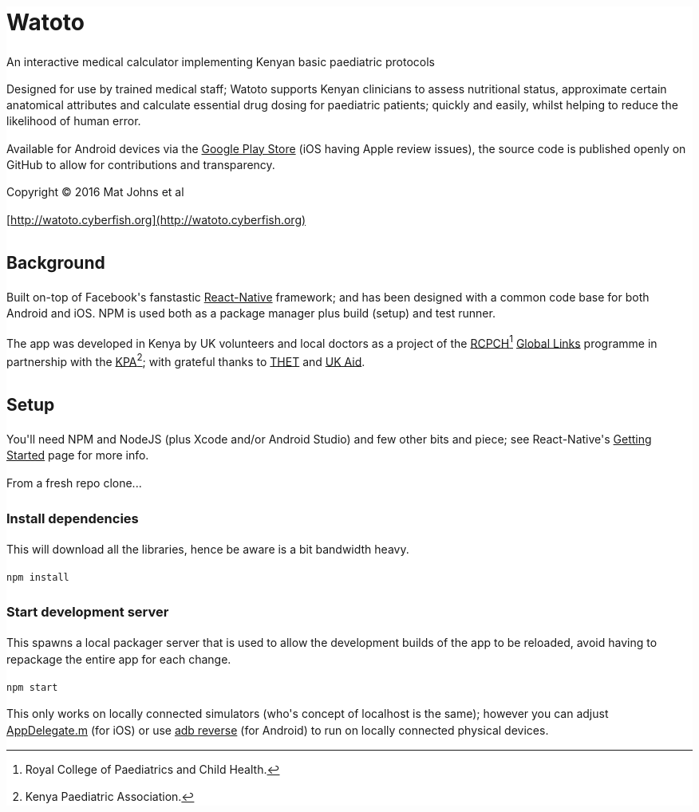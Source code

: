 # Watoto

An interactive medical calculator implementing Kenyan basic paediatric protocols

Designed for use by trained medical staff; Watoto supports Kenyan clinicians to assess nutritional status, approximate certain anatomical attributes and calculate essential drug dosing for paediatric patients; quickly and easily, whilst helping to reduce the likelihood of human error.

Available for Android devices via the [Google Play Store](https://play.google.com/store/apps/details?id=org.cyberfish.watoto) (iOS having Apple review issues), the source code is published openly on GitHub to allow for contributions and transparency.

Copyright &copy; 2016 Mat Johns et al

[http://watoto.cyberfish.org](http://watoto.cyberfish.org)

## Background

Built on-top of Facebook's fanstastic [React-Native](https://facebook.github.io/react-native/) framework; and has been designed with a common code base for both Android and iOS. NPM is used both as a package manager plus build (setup) and test runner.

The app was developed in Kenya by UK volunteers and local doctors as a project of the [RCPCH](http://rcpch.ac.uk)[^1]&nbsp;[Global Links](http://rcpch.ac.uk/global/programmes/volunteering-programmes/global-links/global-links-programme) programme in partnership with the [KPA](http://kenyapaediatric.org)[^2]; with grateful thanks to [THET](http://thet.org) and [UK Aid](http://dfid.gov.uk).

[^1]: Royal College of Paediatrics and Child Health.
[^2]: Kenya Paediatric Association.

## Setup

You'll need NPM and NodeJS (plus Xcode and/or Android Studio) and few other bits and piece; see React-Native's [Getting Started](https://facebook.github.io/react-native/docs/getting-started.html) page for more info.

From a fresh repo clone...

### Install dependencies

This will download all the libraries, hence be aware is a bit bandwidth heavy.

```
npm install
```

### Start development server

This spawns a local packager server that is used to allow the development builds of the app to be reloaded, avoid having to repackage the entire app for each change.

```
npm start
```

This only works on locally connected simulators (who's concept of localhost is the same); however you can adjust [AppDelegate.m](https://facebook.github.io/react-native/docs/running-on-device-ios.html) (for iOS) or use [adb reverse](https://facebook.github.io/react-native/docs/running-on-device-android.html) (for Android) to run on locally connected physical devices.
